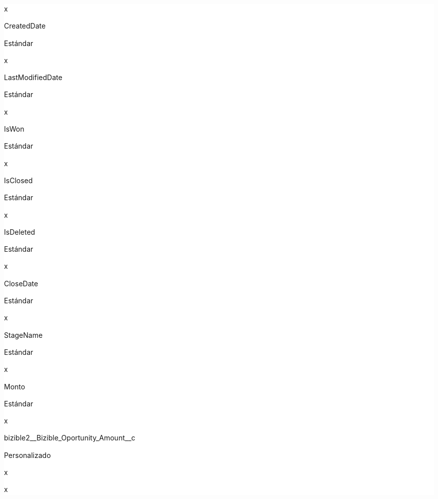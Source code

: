    <td><p>x</p></td> 
   <td> </td> 
  </tr> 
  <tr> 
   <td><p>CreatedDate</p></td> 
   <td><p>Estándar</p></td> 
   <td><p>x</p></td> 
   <td> </td> 
  </tr> 
  <tr> 
   <td><p>LastModifiedDate</p></td> 
   <td><p>Estándar</p></td> 
   <td><p>x</p></td> 
   <td> </td> 
  </tr> 
  <tr> 
   <td><p>IsWon</p></td> 
   <td><p>Estándar</p></td> 
   <td><p>x</p></td> 
   <td> </td> 
  </tr> 
  <tr> 
   <td><p>IsClosed</p></td> 
   <td><p>Estándar</p></td> 
   <td><p>x</p></td> 
   <td> </td> 
  </tr> 
  <tr> 
   <td><p>IsDeleted</p></td> 
   <td><p>Estándar</p></td> 
   <td><p>x</p></td> 
   <td> </td> 
  </tr> 
  <tr> 
   <td><p>CloseDate</p></td> 
   <td><p>Estándar</p></td> 
   <td><p>x</p></td> 
   <td> </td> 
  </tr> 
  <tr> 
   <td><p>StageName</p></td> 
   <td><p>Estándar</p></td> 
   <td><p>x</p></td> 
   <td> </td> 
  </tr> 
  <tr> 
   <td><p>Monto</p></td> 
   <td><p>Estándar</p></td> 
   <td><p>x</p></td> 
   <td> </td> 
  </tr> 
  <tr> 
   <td><p>bizible2__Bizible_Oportunity_Amount__c</p></td> 
   <td><p>Personalizado</p></td> 
   <td><p>x</p></td> 
   <td><p>x </p></td> 
  </tr> 
 </tbody> 
</table>

